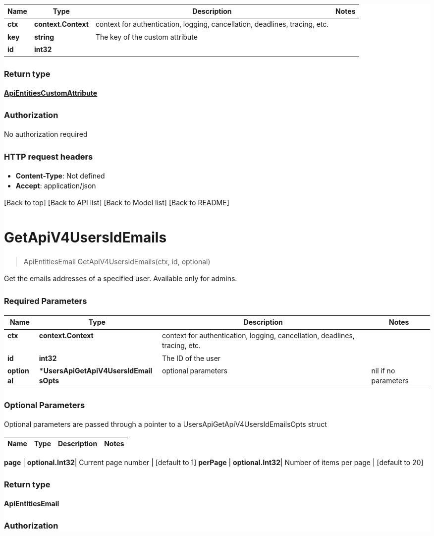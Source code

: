 Name | Type | Description  | Notes
------------- | ------------- | ------------- | -------------
 **ctx** | **context.Context** | context for authentication, logging, cancellation, deadlines, tracing, etc.
  **key** | **string**| The key of the custom attribute | 
  **id** | **int32**|  | 

### Return type

[**ApiEntitiesCustomAttribute**](API_Entities_CustomAttribute.md)

### Authorization

No authorization required

### HTTP request headers

 - **Content-Type**: Not defined
 - **Accept**: application/json

[[Back to top]](#) [[Back to API list]](../README.md#documentation-for-api-endpoints) [[Back to Model list]](../README.md#documentation-for-models) [[Back to README]](../README.md)

# **GetApiV4UsersIdEmails**
> ApiEntitiesEmail GetApiV4UsersIdEmails(ctx, id, optional)


Get the emails addresses of a specified user. Available only for admins.

### Required Parameters

Name | Type | Description  | Notes
------------- | ------------- | ------------- | -------------
 **ctx** | **context.Context** | context for authentication, logging, cancellation, deadlines, tracing, etc.
  **id** | **int32**| The ID of the user | 
 **optional** | ***UsersApiGetApiV4UsersIdEmailsOpts** | optional parameters | nil if no parameters

### Optional Parameters
Optional parameters are passed through a pointer to a UsersApiGetApiV4UsersIdEmailsOpts struct

Name | Type | Description  | Notes
------------- | ------------- | ------------- | -------------

 **page** | **optional.Int32**| Current page number | [default to 1]
 **perPage** | **optional.Int32**| Number of items per page | [default to 20]

### Return type

[**ApiEntitiesEmail**](API_Entities_Email.md)

### Authorization
